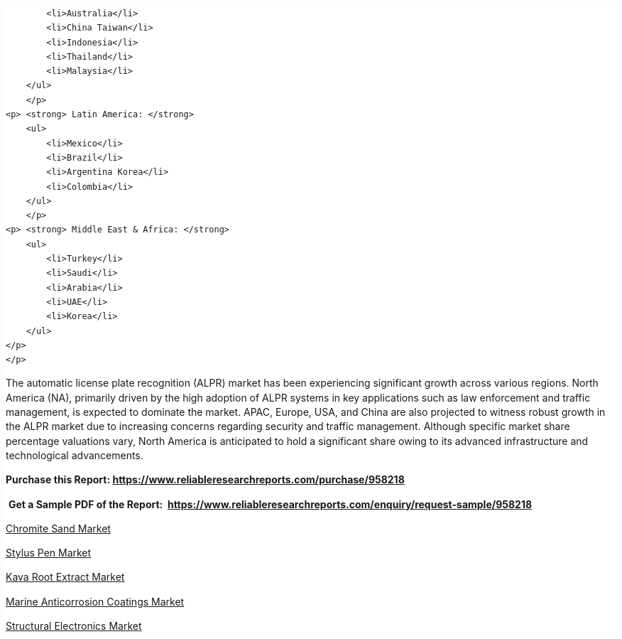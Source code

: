             <li>Australia</li>
            <li>China Taiwan</li>
            <li>Indonesia</li>
            <li>Thailand</li>
            <li>Malaysia</li>
        </ul>
        </p> 
    <p> <strong> Latin America: </strong>
        <ul>
            <li>Mexico</li>
            <li>Brazil</li>
            <li>Argentina Korea</li>
            <li>Colombia</li>
        </ul>
        </p> 
    <p> <strong> Middle East & Africa: </strong>
        <ul>
            <li>Turkey</li>
            <li>Saudi</li>
            <li>Arabia</li>
            <li>UAE</li>
            <li>Korea</li>
        </ul>
    </p>
    </p>
<p><p>The automatic license plate recognition (ALPR) market has been experiencing significant growth across various regions. North America (NA), primarily driven by the high adoption of ALPR systems in key applications such as law enforcement and traffic management, is expected to dominate the market. APAC, Europe, USA, and China are also projected to witness robust growth in the ALPR market due to increasing concerns regarding security and traffic management. Although specific market share percentage valuations vary, North America is anticipated to hold a significant share owing to its advanced infrastructure and technological advancements.</p></p>
<p><strong>Purchase this Report: <a href="https://www.reliableresearchreports.com/purchase/958218">https://www.reliableresearchreports.com/purchase/958218</a></strong></p>
<p>&nbsp;<strong>Get a Sample PDF of the Report:&nbsp;&nbsp;<a href="https://www.reliableresearchreports.com/enquiry/request-sample/958218">https://www.reliableresearchreports.com/enquiry/request-sample/958218</a></strong></p>
<p><strong></strong></p>
<p><p><a href="https://www.linkedin.com/pulse/chromite-sand-market-research-report-provides-thorough-cqmje/">Chromite Sand Market</a></p><p><a href="https://www.reportprime.com/stylus-pen-r1973">Stylus Pen Market</a></p><p><a href="https://www.linkedin.com/pulse/kava-root-extract-market-share-amp-new-trends-analysis-dxhue/">Kava Root Extract Market</a></p><p><a href="https://medium.com/@sk99912151/marine-anticorrosion-coatings-market-size-growth-forecast-2023-2030-a54ac0cd4346">Marine Anticorrosion Coatings Market</a></p><p><a href="https://www.reportprime.com/structural-electronics-r1971">Structural Electronics Market</a></p></p>